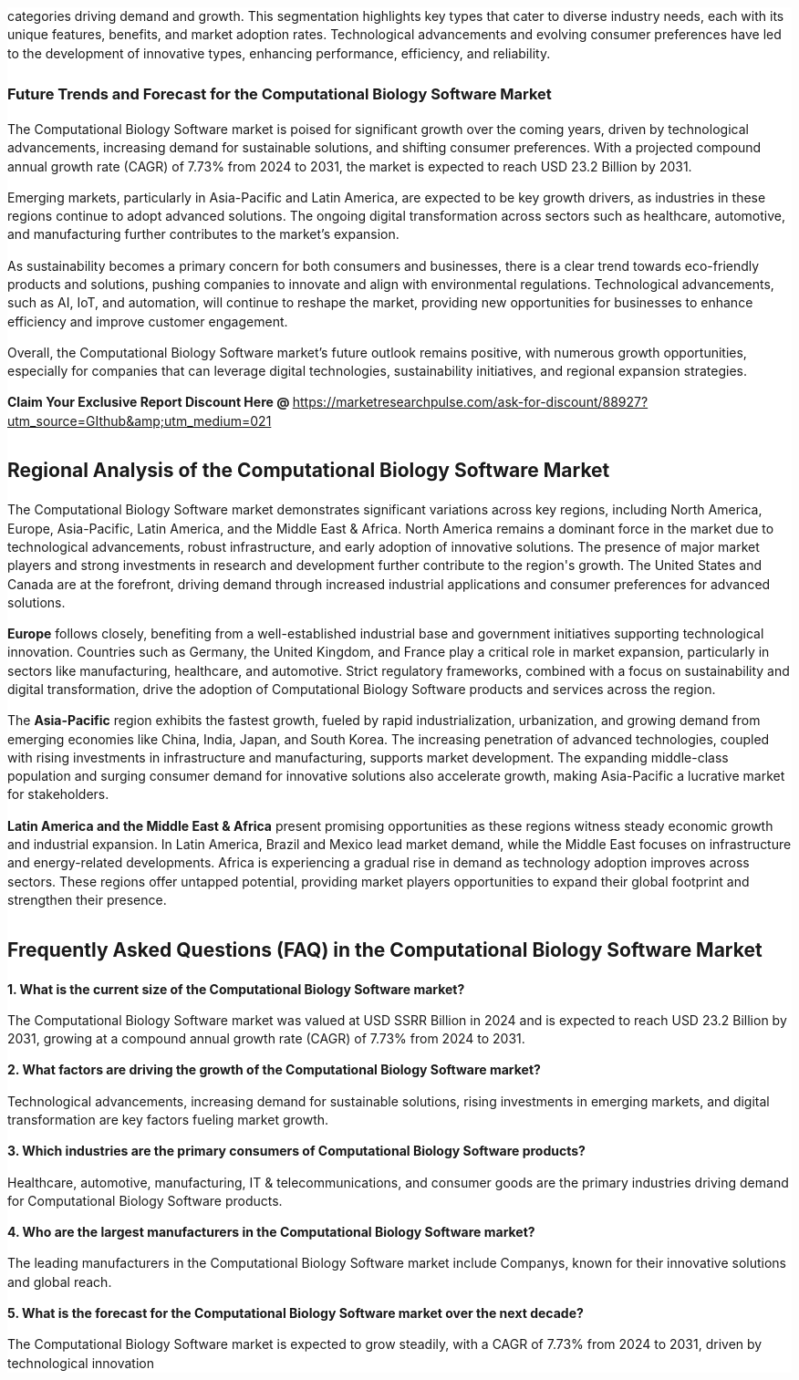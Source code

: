 categories driving demand and growth. This segmentation highlights key types that cater to diverse industry needs, each with its unique features, benefits, and market adoption rates. Technological advancements and evolving consumer preferences have led to the development of innovative types, enhancing performance, efficiency, and reliability.</p><h3>Future Trends and Forecast for the Computational Biology Software Market</h3><p>The Computational Biology Software market is poised for significant growth over the coming years, driven by technological advancements, increasing demand for sustainable solutions, and shifting consumer preferences. With a projected compound annual growth rate (CAGR) of 7.73% from 2024 to 2031, the market is expected to reach USD 23.2 Billion by 2031.</p><p>Emerging markets, particularly in Asia-Pacific and Latin America, are expected to be key growth drivers, as industries in these regions continue to adopt advanced solutions. The ongoing digital transformation across sectors such as healthcare, automotive, and manufacturing further contributes to the market&rsquo;s expansion.</p><p>As sustainability becomes a primary concern for both consumers and businesses, there is a clear trend towards eco-friendly products and solutions, pushing companies to innovate and align with environmental regulations. Technological advancements, such as AI, IoT, and automation, will continue to reshape the market, providing new opportunities for businesses to enhance efficiency and improve customer engagement.</p><p>Overall, the Computational Biology Software market&rsquo;s future outlook remains positive, with numerous growth opportunities, especially for companies that can leverage digital technologies, sustainability initiatives, and regional expansion strategies.</p><p><strong>Claim Your Exclusive Report Discount Here @ </strong><a href="https://marketresearchpulse.com/ask-for-discount/88927?utm_source=GIthub&amp;utm_medium=021">https://marketresearchpulse.com/ask-for-discount/88927?utm_source=GIthub&amp;utm_medium=021</a></p><h2><strong>Regional Analysis of the Computational Biology Software Market</strong></h2><p>The Computational Biology Software market demonstrates significant variations across key regions, including North America, Europe, Asia-Pacific, Latin America, and the Middle East &amp; Africa. North America remains a dominant force in the market due to technological advancements, robust infrastructure, and early adoption of innovative solutions. The presence of major market players and strong investments in research and development further contribute to the region's growth. The United States and Canada are at the forefront, driving demand through increased industrial applications and consumer preferences for advanced solutions.</p><p><strong>Europe</strong> follows closely, benefiting from a well-established industrial base and government initiatives supporting technological innovation. Countries such as Germany, the United Kingdom, and France play a critical role in market expansion, particularly in sectors like manufacturing, healthcare, and automotive. Strict regulatory frameworks, combined with a focus on sustainability and digital transformation, drive the adoption of Computational Biology Software products and services across the region.</p><p>The <strong>Asia-Pacific</strong> region exhibits the fastest growth, fueled by rapid industrialization, urbanization, and growing demand from emerging economies like China, India, Japan, and South Korea. The increasing penetration of advanced technologies, coupled with rising investments in infrastructure and manufacturing, supports market development. The expanding middle-class population and surging consumer demand for innovative solutions also accelerate growth, making Asia-Pacific a lucrative market for stakeholders.</p><p><strong>Latin America and the Middle East &amp; Africa</strong> present promising opportunities as these regions witness steady economic growth and industrial expansion. In Latin America, Brazil and Mexico lead market demand, while the Middle East focuses on infrastructure and energy-related developments. Africa is experiencing a gradual rise in demand as technology adoption improves across sectors. These regions offer untapped potential, providing market players opportunities to expand their global footprint and strengthen their presence.</p><h2><strong>Frequently Asked Questions (FAQ) in the Computational Biology Software Market</strong></h2><p><strong>1. What is the current size of the Computational Biology Software market?</strong></p><p>The Computational Biology Software market was valued at USD SSRR Billion in 2024 and is expected to reach USD 23.2 Billion by 2031, growing at a compound annual growth rate (CAGR) of 7.73% from 2024 to 2031.</p><p><strong>2. What factors are driving the growth of the Computational Biology Software market?</strong></p><p>Technological advancements, increasing demand for sustainable solutions, rising investments in emerging markets, and digital transformation are key factors fueling market growth.</p><p><strong>3. Which industries are the primary consumers of Computational Biology Software products?</strong></p><p>Healthcare, automotive, manufacturing, IT &amp; telecommunications, and consumer goods are the primary industries driving demand for Computational Biology Software products.</p><p><strong>4. Who are the largest manufacturers in the Computational Biology Software market?</strong></p><p>The leading manufacturers in the Computational Biology Software market include Companys, known for their innovative solutions and global reach.</p><p><strong>5. What is the forecast for the Computational Biology Software market over the next decade?</strong></p><p>The Computational Biology Software market is expected to grow steadily, with a CAGR of 7.73% from 2024 to 2031, driven by technological innovation